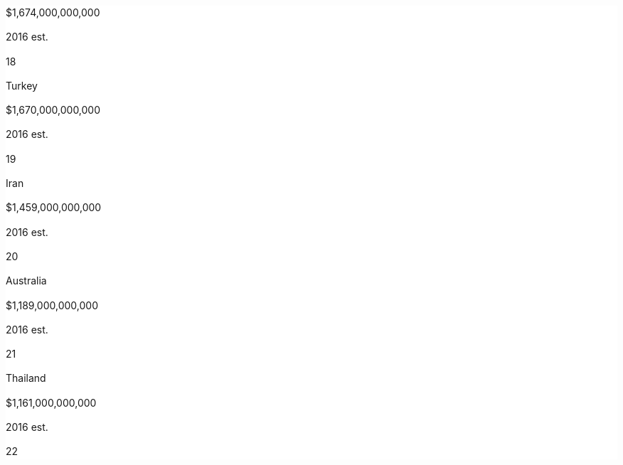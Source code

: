 
$1,674,000,000,000


2016 est.






18


Turkey


$1,670,000,000,000


2016 est.






19


Iran


$1,459,000,000,000


2016 est.






20


Australia


$1,189,000,000,000


2016 est.






21


Thailand


$1,161,000,000,000


2016 est.






22
